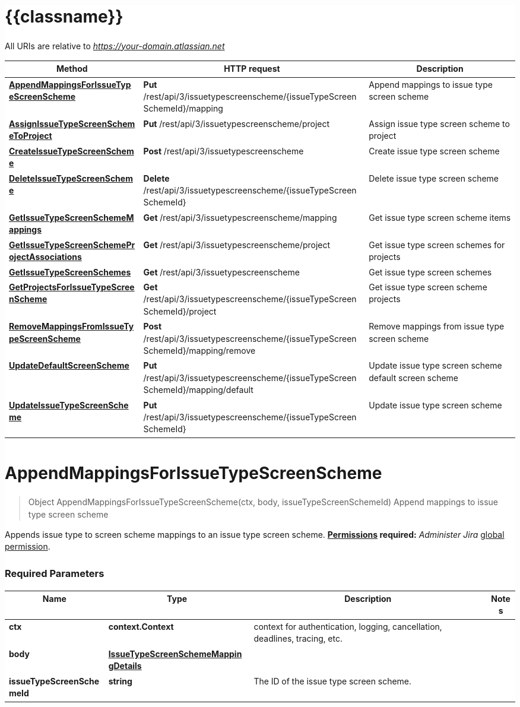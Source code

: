 # {{classname}}

All URIs are relative to *https://your-domain.atlassian.net*

Method | HTTP request | Description
------------- | ------------- | -------------
[**AppendMappingsForIssueTypeScreenScheme**](IssueTypeScreenSchemesApi.md#AppendMappingsForIssueTypeScreenScheme) | **Put** /rest/api/3/issuetypescreenscheme/{issueTypeScreenSchemeId}/mapping | Append mappings to issue type screen scheme
[**AssignIssueTypeScreenSchemeToProject**](IssueTypeScreenSchemesApi.md#AssignIssueTypeScreenSchemeToProject) | **Put** /rest/api/3/issuetypescreenscheme/project | Assign issue type screen scheme to project
[**CreateIssueTypeScreenScheme**](IssueTypeScreenSchemesApi.md#CreateIssueTypeScreenScheme) | **Post** /rest/api/3/issuetypescreenscheme | Create issue type screen scheme
[**DeleteIssueTypeScreenScheme**](IssueTypeScreenSchemesApi.md#DeleteIssueTypeScreenScheme) | **Delete** /rest/api/3/issuetypescreenscheme/{issueTypeScreenSchemeId} | Delete issue type screen scheme
[**GetIssueTypeScreenSchemeMappings**](IssueTypeScreenSchemesApi.md#GetIssueTypeScreenSchemeMappings) | **Get** /rest/api/3/issuetypescreenscheme/mapping | Get issue type screen scheme items
[**GetIssueTypeScreenSchemeProjectAssociations**](IssueTypeScreenSchemesApi.md#GetIssueTypeScreenSchemeProjectAssociations) | **Get** /rest/api/3/issuetypescreenscheme/project | Get issue type screen schemes for projects
[**GetIssueTypeScreenSchemes**](IssueTypeScreenSchemesApi.md#GetIssueTypeScreenSchemes) | **Get** /rest/api/3/issuetypescreenscheme | Get issue type screen schemes
[**GetProjectsForIssueTypeScreenScheme**](IssueTypeScreenSchemesApi.md#GetProjectsForIssueTypeScreenScheme) | **Get** /rest/api/3/issuetypescreenscheme/{issueTypeScreenSchemeId}/project | Get issue type screen scheme projects
[**RemoveMappingsFromIssueTypeScreenScheme**](IssueTypeScreenSchemesApi.md#RemoveMappingsFromIssueTypeScreenScheme) | **Post** /rest/api/3/issuetypescreenscheme/{issueTypeScreenSchemeId}/mapping/remove | Remove mappings from issue type screen scheme
[**UpdateDefaultScreenScheme**](IssueTypeScreenSchemesApi.md#UpdateDefaultScreenScheme) | **Put** /rest/api/3/issuetypescreenscheme/{issueTypeScreenSchemeId}/mapping/default | Update issue type screen scheme default screen scheme
[**UpdateIssueTypeScreenScheme**](IssueTypeScreenSchemesApi.md#UpdateIssueTypeScreenScheme) | **Put** /rest/api/3/issuetypescreenscheme/{issueTypeScreenSchemeId} | Update issue type screen scheme

# **AppendMappingsForIssueTypeScreenScheme**
> Object AppendMappingsForIssueTypeScreenScheme(ctx, body, issueTypeScreenSchemeId)
Append mappings to issue type screen scheme

Appends issue type to screen scheme mappings to an issue type screen scheme.  **[Permissions](#permissions) required:** *Administer Jira* [global permission](https://confluence.atlassian.com/x/x4dKLg).

### Required Parameters

Name | Type | Description  | Notes
------------- | ------------- | ------------- | -------------
 **ctx** | **context.Context** | context for authentication, logging, cancellation, deadlines, tracing, etc.
  **body** | [**IssueTypeScreenSchemeMappingDetails**](IssueTypeScreenSchemeMappingDetails.md)|  | 
  **issueTypeScreenSchemeId** | **string**| The ID of the issue type screen scheme. | 
